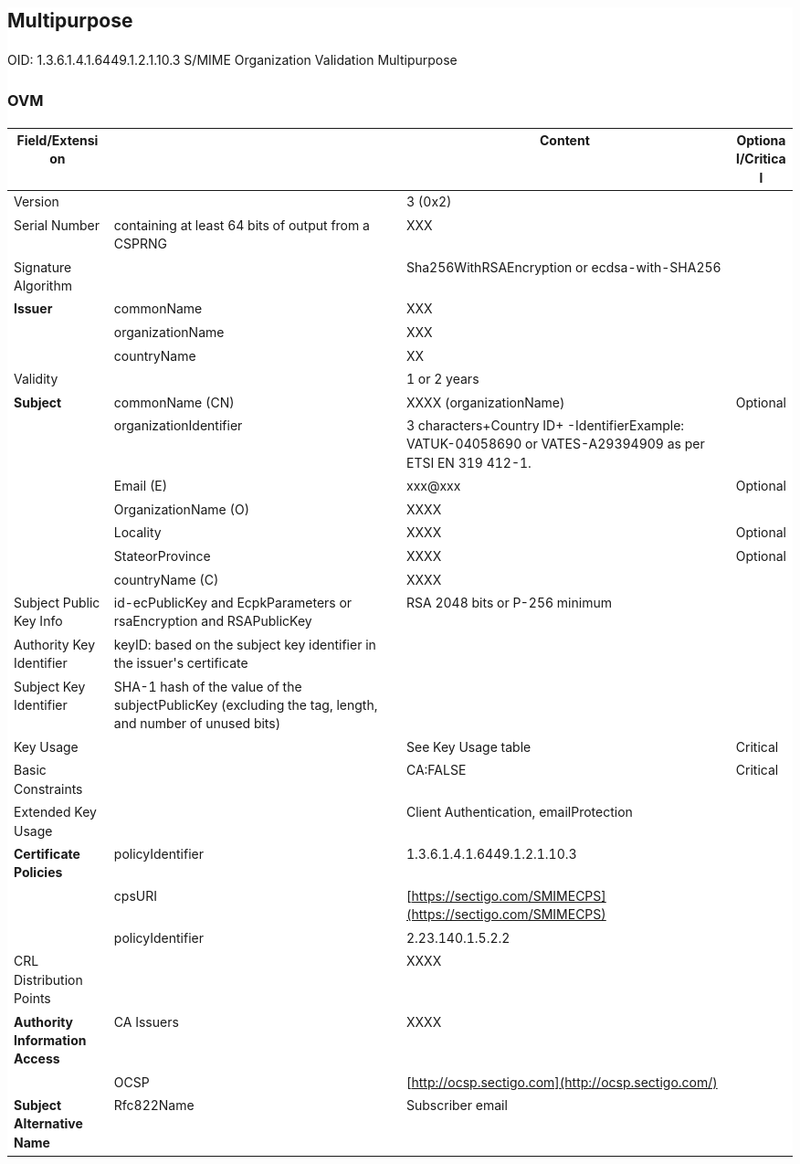 ## Multipurpose

OID: 1.3.6.1.4.1.6449.1.2.1.10.3 S/MIME Organization Validation Multipurpose

### OVM

| **Field/Extension** | | **Content** | **Optional/Critical** |
| --- | --- | --- | --- |
| Version | | 3 (0x2) | |
| Serial Number | containing at least 64 bits of output from a CSPRNG | XXX | |
| Signature Algorithm | | Sha256WithRSAEncryption or ecdsa-with-SHA256 | |
| **Issuer** | commonName | XXX | |
| | organizationName | XXX | |
| | countryName | XX | |
| Validity | | 1 or 2 years | |
| **Subject** | commonName (CN) | XXXX (organizationName) | Optional |
| | organizationIdentifier | 3 characters+Country ID+ -IdentifierExample: VATUK-04058690 or VATES-A29394909 as per ETSI EN 319 412-1. | |
| | Email (E) | xxx@xxx | Optional |
| | OrganizationName (O) | XXXX | |
| | Locality | XXXX | Optional | 
| | StateorProvince | XXXX | Optional |
| | countryName (C) | XXXX | |
| Subject Public Key Info | id-ecPublicKey and EcpkParameters or rsaEncryption and RSAPublicKey | RSA 2048 bits or P-256 minimum | |
| Authority Key Identifier | keyID: based on the subject key identifier in the issuer's certificate | | |
| Subject Key Identifier | SHA-1 hash of the value of the subjectPublicKey (excluding the tag, length, and number of unused bits) | | |
| Key Usage | | See Key Usage table | Critical |
| Basic Constraints | | CA:FALSE | Critical |
| Extended Key Usage | | Client Authentication, emailProtection | |
| **Certificate Policies** | policyIdentifier | 1.3.6.1.4.1.6449.1.2.1.10.3 | |
| | cpsURI | [https://sectigo.com/SMIMECPS](https://sectigo.com/SMIMECPS) | |
| | policyIdentifier | 2.23.140.1.5.2.2 | |
| CRL Distribution Points | | XXXX | |
| **Authority Information Access** | CA Issuers | XXXX | |
| | OCSP | [http://ocsp.sectigo.com](http://ocsp.sectigo.com/) | |
| **Subject Alternative Name** | Rfc822Name | Subscriber email | |
